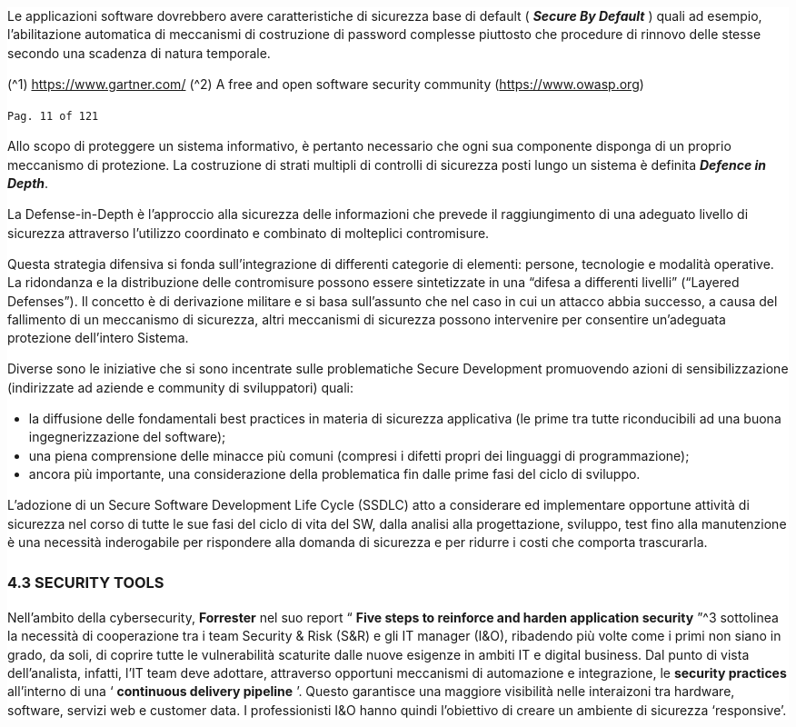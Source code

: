 Le applicazioni software dovrebbero avere caratteristiche di sicurezza base di default ( **_Secure By Default_** )
quali ad esempio, l’abilitazione automatica di meccanismi di costruzione di password complesse piuttosto
che procedure di rinnovo delle stesse secondo una scadenza di natura temporale.

(^1) https://www.gartner.com/
(^2) A free and open software security community (https://www.owasp.org)


```
Pag. 11 of 121
```
Allo scopo di proteggere un sistema informativo, è pertanto necessario che ogni sua componente disponga
di un proprio meccanismo di protezione. La costruzione di strati multipli di controlli di sicurezza posti lungo
un sistema è definita **_Defence in Depth_**.

La Defense-in-Depth è l’approccio alla sicurezza delle informazioni che
prevede il raggiungimento di una adeguato livello di sicurezza attraverso
l’utilizzo coordinato e combinato di molteplici contromisure.

Questa strategia difensiva si fonda sull’integrazione di differenti categorie
di elementi: persone, tecnologie e modalità operative. La ridondanza e la
distribuzione delle contromisure possono essere sintetizzate in una
“difesa a differenti livelli” (“Layered Defenses”). Il concetto è di
derivazione militare e si basa sull’assunto che nel caso in cui un attacco
abbia successo, a causa del fallimento di un meccanismo di sicurezza, altri
meccanismi di sicurezza possono intervenire per consentire un’adeguata
protezione dell’intero Sistema.

Diverse sono le iniziative che si sono incentrate sulle problematiche
Secure Development promuovendo azioni di sensibilizzazione (indirizzate
ad aziende e community di sviluppatori) quali:

- la diffusione delle fondamentali best practices in materia di sicurezza
    applicativa (le prime tra tutte riconducibili ad una buona
    ingegnerizzazione del software);
- una piena comprensione delle minacce più comuni (compresi i difetti
    propri dei linguaggi di programmazione);
- ancora più importante, una considerazione della problematica fin dalle prime fasi del ciclo di sviluppo.

L’adozione di un Secure Software Development Life Cycle (SSDLC) atto a considerare ed implementare
opportune attività di sicurezza nel corso di tutte le sue fasi del ciclo di vita del SW, dalla analisi alla
progettazione, sviluppo, test fino alla manutenzione è una necessità inderogabile per rispondere alla
domanda di sicurezza e per ridurre i costi che comporta trascurarla.

### 4.3 SECURITY TOOLS

Nell’ambito della cybersecurity, **Forrester** nel suo report “ **Five steps to reinforce and harden application
security** ”^3 sottolinea la necessità di cooperazione tra i team Security & Risk (S&R) e gli IT manager (I&O),
ribadendo più volte come i primi non siano in grado, da soli, di coprire tutte le vulnerabilità scaturite dalle
nuove esigenze in ambiti IT e digital business. Dal punto di vista dell’analista, infatti, l’IT team deve
adottare, attraverso opportuni meccanismi di automazione e integrazione, le **security practices** all’interno
di una ‘ **continuous delivery pipeline** ’. Questo garantisce una maggiore visibilità nelle interaizoni tra
hardware, software, servizi web e customer data. I professionisti I&O hanno quindi l’obiettivo di creare un
ambiente di sicurezza ‘responsive’.